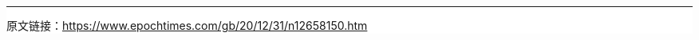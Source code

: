  </p>
 
 <div id="below_article_ad">
 </div>
</div>


---

原文链接：https://www.epochtimes.com/gb/20/12/31/n12658150.htm